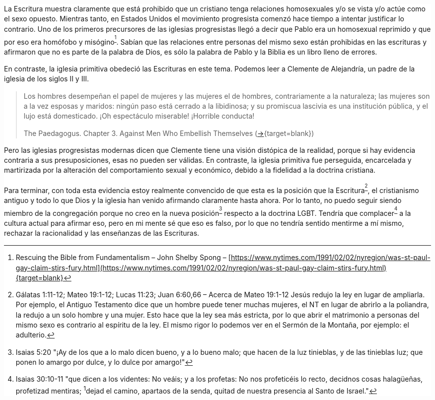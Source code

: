 La Escritura muestra claramente que está prohibido que un cristiano tenga relaciones homosexuales y/o se vista y/o actúe como el sexo opuesto. Mientras tanto, en Estados Unidos el movimiento progresista comenzó hace tiempo a intentar justificar lo contrario. Uno de los primeros precursores de las iglesias progresistas llegó a decir que Pablo era un homosexual reprimido y que por eso era homófobo y misógino<sup>[^1b6e6d1f-3f52-465e-9b0c-05b9e7bc3d14]</sup>. Sabían que las relaciones entre personas del mismo sexo están prohibidas en las escrituras y afirmaron que no es parte de la palabra de Dios, es sólo la palabra de Pablo y la Biblia es un libro lleno de errores.

En contraste, la iglesia primitiva obedeció las Escrituras en este tema. Podemos leer a Clemente de Alejandría, un padre de la iglesia de los siglos II y III.

> Los hombres desempeñan el papel de mujeres y las mujeres el de hombres, contrariamente a la naturaleza; las mujeres son a la vez esposas y maridos: ningún paso está cerrado a la libidinosa; y su promiscua lascivia es una institución pública, y el lujo está domesticado. ¡Oh espectáculo miserable! ¡Horrible conducta!
>
> The Paedagogus. Chapter 3. Against Men Who Embellish Themselves ([→](https://www.newadvent.org/fathers/02093.htm){target=blank})

Pero las iglesias progresistas modernas dicen que Clemente tiene una visión distópica de la realidad, porque si hay evidencia contraria a sus presuposiciones, esas no pueden ser válidas. En contraste, la iglesia primitiva fue perseguida, encarcelada y martirizada por la alteración del comportamiento sexual y económico, debido a la fidelidad a la doctrina cristiana.

Para terminar, con toda esta evidencia estoy realmente convencido de que esta es la posición que la Escritura<sup>[^60f85511-4e96-4402-bad5-fedce8893277]</sup>, el cristianismo antiguo y todo lo que Dios y la iglesia han venido afirmando claramente hasta ahora. Por lo tanto, no puedo seguir siendo miembro de la congregación porque no creo en la nueva posición<sup>[^f5acf425-4f5f-427f-b122-c7db89dd634a]</sup> respecto a la doctrina LGBT. Tendría que complacer<sup>[^df7ba21d-bb06-4e06-9de7-fe628fb0d330]</sup> a la cultura actual para afirmar eso, pero en mi mente sé que eso es falso, por lo que no tendría sentido mentirme a mí mismo, rechazar la racionalidad y las enseñanzas de las Escrituras.

[^24134ce4-9ee5-4f2c-a62b-42a3815c77c7]: The Reformation Project's mission is to advance LGBTQ inclusion in the church - [https://reformationproject.org](https://reformationproject.org){target=blank}

[^813ae4bd-a33f-452d-b216-a756816d0703]: By James Romm. Professor of Classics at Bard College in Annandale, New York - [https://historynewsnetwork.org/article/180453](https://historynewsnetwork.org/article/180453){target=blank}

[^c4abb188-7032-4095-8ea3-fff888119295]: Los padres de la iglesia tienen en alta estima a Filón. Eusebio y Jerónimo creyeron que se reunió con el apóstol Pedro. Esto puede significar que todo el cristianismo primitivo aceptó su definición de _malakoi_ o al menos eran conscientes de ello y aprendieron de él.

[^baf54aec-7ace-43c8-a480-a79825653ede]:  [The Works of Philo - The special](https://www.earlychristianwritings.com/yonge/book29.html){target=blank} [l](https://www.earlychristianwritings.com/yonge/book29.html){target=blank}[aws](https://www.earlychristianwritings.com/yonge/book29.html){target=blank} 3:56 - “...símbolo de modestia, que están acostumbradas a llevar todas aquellas mujeres que son completamente inocentes”.

[^1b6e6d1f-3f52-465e-9b0c-05b9e7bc3d14]: Rescuing the Bible from Fundamentalism – John Shelby Spong – [https://www.nytimes.com/1991/02/02/nyregion/was-st-paul-gay-claim-stirs-fury.html](https://www.nytimes.com/1991/02/02/nyregion/was-st-paul-gay-claim-stirs-fury.html){target=blank}

[^60f85511-4e96-4402-bad5-fedce8893277]: Gálatas 1:11-12; Mateo 19:1-12; Lucas 11:23; Juan 6:60,66 – Acerca de Mateo 19:1-12 Jesús redujo la ley en lugar de ampliarla. Por ejemplo, el Antiguo Testamento dice que un hombre puede tener muchas mujeres, el NT en lugar de abrirlo a la poliandra, la redujo a un solo hombre y una mujer. Esto hace que la ley sea más estricta, por lo que abrir el matrimonio a personas del mismo sexo es contrario al espíritu de la ley. El mismo rigor lo podemos ver en el Sermón de la Montaña, por ejemplo: el adulterio.

[^f5acf425-4f5f-427f-b122-c7db89dd634a]: Isaias 5:20 "¡Ay de los que a lo malo dicen bueno, y a lo bueno malo; que hacen de la luz tinieblas, y de las tinieblas luz; que ponen lo amargo por dulce, y lo dulce por amargo!"

[^df7ba21d-bb06-4e06-9de7-fe628fb0d330]: Isaias 30:10-11 "que dicen a los videntes: No veáis; y a los profetas: No nos profeticéis lo recto, decidnos cosas halagüeñas, profetizad mentiras; <sup>1</sup>dejad el camino, apartaos de la senda, quitad de nuestra presencia al Santo de Israel."

[^cite_perez_malakoi]: La regulación de la sexualidad en Las leyes particulares de Filón de Alejandría, Laura Pérez. P. 527

[^cite_gagnon_malakoi]:  The Bible and the homosexual practice, Robert Gagnon  Ch 4 - The meaning of malakoi in 1 Cor 6:9

[^cite_arsenokoitai]: The Bible and the homosexual practice, Robert Gagnon. Ch 4 - The meaning of arsenokoitai in 1 Cor 6:9
